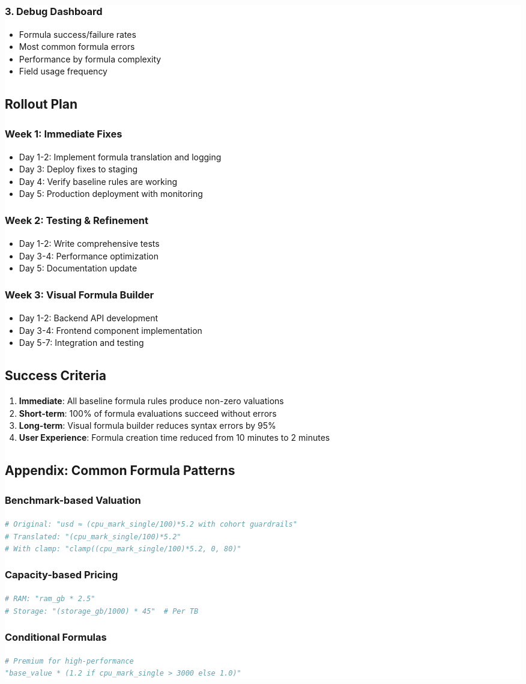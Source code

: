 ### 3. Debug Dashboard
- Formula success/failure rates
- Most common formula errors
- Performance by formula complexity
- Field usage frequency

## Rollout Plan

### Week 1: Immediate Fixes
- Day 1-2: Implement formula translation and logging
- Day 3: Deploy fixes to staging
- Day 4: Verify baseline rules are working
- Day 5: Production deployment with monitoring

### Week 2: Testing & Refinement
- Day 1-2: Write comprehensive tests
- Day 3-4: Performance optimization
- Day 5: Documentation update

### Week 3: Visual Formula Builder
- Day 1-2: Backend API development
- Day 3-4: Frontend component implementation
- Day 5-7: Integration and testing

## Success Criteria

1. **Immediate**: All baseline formula rules produce non-zero valuations
2. **Short-term**: 100% of formula evaluations succeed without errors
3. **Long-term**: Visual formula builder reduces syntax errors by 95%
4. **User Experience**: Formula creation time reduced from 10 minutes to 2 minutes

## Appendix: Common Formula Patterns

### Benchmark-based Valuation
```python
# Original: "usd ≈ (cpu_mark_single/100)*5.2 with cohort guardrails"
# Translated: "(cpu_mark_single/100)*5.2"
# With clamp: "clamp((cpu_mark_single/100)*5.2, 0, 80)"
```

### Capacity-based Pricing
```python
# RAM: "ram_gb * 2.5"
# Storage: "(storage_gb/1000) * 45"  # Per TB
```

### Conditional Formulas
```python
# Premium for high-performance
"base_value * (1.2 if cpu_mark_single > 3000 else 1.0)"
```
